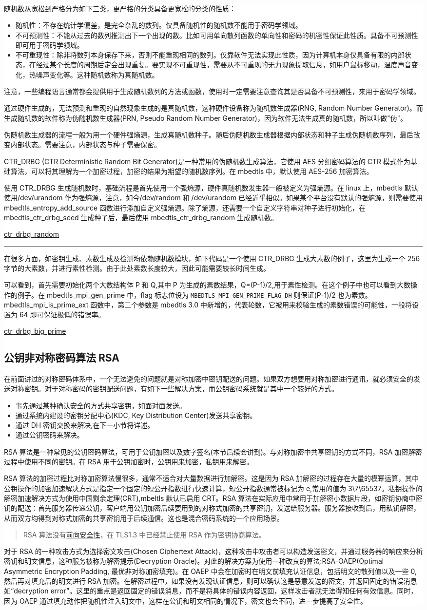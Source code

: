 随机数从宽松到严格分为如下三类，更严格的分类具备更宽松的分类的性质：

- 随机性：不存在统计学偏差，是完全杂乱的数列。仅具备随机性的随机数不能用于密码学领域。
- 不可预测性：不能从过去的数列推测出下一个出现的数。比如可用单向散列函数的单向性和密码的机密性保证此性质。具备不可预测性即可用于密码学领域。
- 不可重现性：除非将数列本身保存下来，否则不能重现相同的数列。仅靠软件无法实现此性质，因为计算机本身仅具备有限的内部状态，在经过某个长度的周期后定会出现重复。要实现不可重现性，需要从不可重现的无力现象提取信息，如用户鼠标移动，温度声音变化，热噪声变化等。这种随机数称为真随机数。

注意，一些编程语言通常都会提供用于生成随机数列的方法或函数，使用时一定需要注意查询其是否具备不可预测性，来用于密码学领域。

通过硬件生成的，无法预测和重现的自然现象生成的是真随机数，这种硬件设备称为随机数生成器(RNG, Random Number Generator)。而生成随机数的软件称为伪随机数生成器(PRN, Pseudo Random Number Generator)，因为软件无法生成真的随机数，所以叫做"伪"。

伪随机数生成器的流程一般为用一个硬件强熵源，生成真随机数种子。随后伪随机数生成器根据内部状态和种子生成伪随机数序列，最后改变内部状态。需要注意，内部状态与种子需要保密。

CTR_DRBG (CTR Deterministic Random Bit Generator)是一种常用的伪随机数生成算法，它使用 AES 分组密码算法的 CTR 模式作为基础算法，可以将其理解为一个加密过程，加密的结果为期望的随机数序列。在 mbedtls 中，默认使用 AES-256 加密算法。

使用 CTR_DRBG 生成随机数时，基础流程是首先使用一个强熵源，硬件真随机数发生器一般被定义为强熵源。在 linux 上，mbedtls 默认使用/dev/urandom 作为强熵源，注意，如今/dev/random 和 /dev/urandom 已经近乎相似。如果某个平台没有默认的强熵源，则需要使用 mbedtls_entropy_add_source 函数进行添加自定义强熵源。除了熵源，还需要一个自定义字符串对种子进行初始化，在 mbedtls_ctr_drbg_seed 生成种子后，最后使用 mbedtls_ctr_drbg_random 生成随机数。

[ctr_drbg_random](../src/libmbedtls/toolbox/ctr_drbg_random.c ':include')

---

在很多方面，如密钥生成、素数生成及检测均依赖随机数模块，如下代码是一个使用 CTR_DRBG 生成大素数的例子，这里为生成一个 256 字节的大素数，并进行素性检测。由于此处素数长度较大，因此可能需要较长时间生成。

可以看到，首先需要初始化两个大数结构体 P 和 Q,其中 P 为生成的素数结果，Q=(P-1)/2,用于素性检测。在这个例子中也可以看到大数操作的例子。在 mbedtls_mpi_gen_prime 中，flag 标志位设为 `MBEDTLS_MPI_GEN_PRIME_FLAG_DH` 则保证(P-1)/2 也为素数。mbedtls_mpi_is_prime_ext 函数中，第二个参数是 mbedtls 3.0 中新增的，代表轮数，它被用来校验生成的素数错误的可能性，一般将设置为 64 即可保证极低的错误率。

[ctr_drbg_big_prime](../src/libmbedtls/toolbox/ctr_drbg_big_prime.c ':include')

## 公钥非对称密码算法 RSA

在前面讲过的对称密码体系中，一个无法避免的问题就是对称加密中密钥配送的问题。如果双方想要用对称加密进行通讯，就必须安全的发送对称密钥。对于对称密码的密钥配送问题，有如下一些解决方案，而公钥密码系统就是其中一个较好的方式。

- 事先通过某种确认安全的方式共享密钥，如面对面发送。
- 通过系统内建设的密钥分配中心(KDC, Key Distribution Center)发送共享密钥。
- 通过 DH 密钥交换来解决,在下一小节将详述。
- 通过公钥密码来解决。

RSA 算法是一种常见的公钥密码算法，可用于公钥加密以及数字签名(本节后续会讲到)。与对称加密中共享密钥的方式不同，RSA 加密解密过程中使用不同的密钥。在 RSA 用于公钥加密时，公钥用来加密，私钥用来解密。

RSA 算法的加密过程比对称加密算法慢很多，通常不适合对大量数据进行加解密。这是因为 RSA 加解密的过程存在大量的模幂运算，其中公钥操作的加密加速解决方式是指定一个固定的短公开指数进行快速计算，短公开指数通常被标记为 e,常用的值为 3\7\65537。私钥操作的解密加速解决方式为使用中国剩余定理(CRT),mbeltls 默认已启用 CRT。RSA 算法在实际应用中常用于加解密小数据片段，如密钥协商中密钥的配送：首先服务器传递公钥，客户端用公钥加密后续要用到的对称式加密的共享密钥，发送给服务器。服务器接收到后，用私钥解密，从而双方均得到对称式加密的共享密钥用于后续通信。这也是混合密码系统的一个应用场景。

> RSA 算法没有[前向安全性](https://en.wikipedia.org/wiki/Forward_secrecy)，在 TLS1.3 中已经禁止使用 RSA 作为密钥协商算法。

对于 RSA 的一种攻击方式为选择密文攻击(Chosen Ciphertext Attack)，这种攻击中攻击者可以构造发送密文，并通过服务器的响应来分析密钥和明文信息，这种服务被称为解密提示(Decryption Oracle)。对此的解决方案为使用一种改良的算法:RSA-OAEP(Optimal Asymmetric Encryption Padding, 最优非对称加密填充)。在 OAEP 中会在加密时在明文前填充认证信息，包括明文的散列值以及一些 0,然后再对填充后的明文进行 RSA 加密。在解密过程中，如果没有发现认证信息，则可以确认这是恶意发送的密文，并返回固定的错误消息如“decryption error”。这里的重点是返回固定的错误消息，而不是将具体的错误内容返回，这样攻击者就无法得知任何有效信息。同时，因为 OAEP 通过填充动作把随机性注入明文中，这样在公钥和明文相同的情况下，密文也会不同，进一步提高了安全性。
